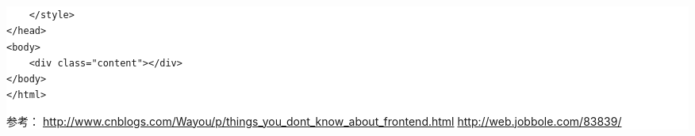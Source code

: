 ```
    </style>
</head>
<body>
    <div class="content"></div>
</body>
</html>

```

参考：
http://www.cnblogs.com/Wayou/p/things_you_dont_know_about_frontend.html
http://web.jobbole.com/83839/
